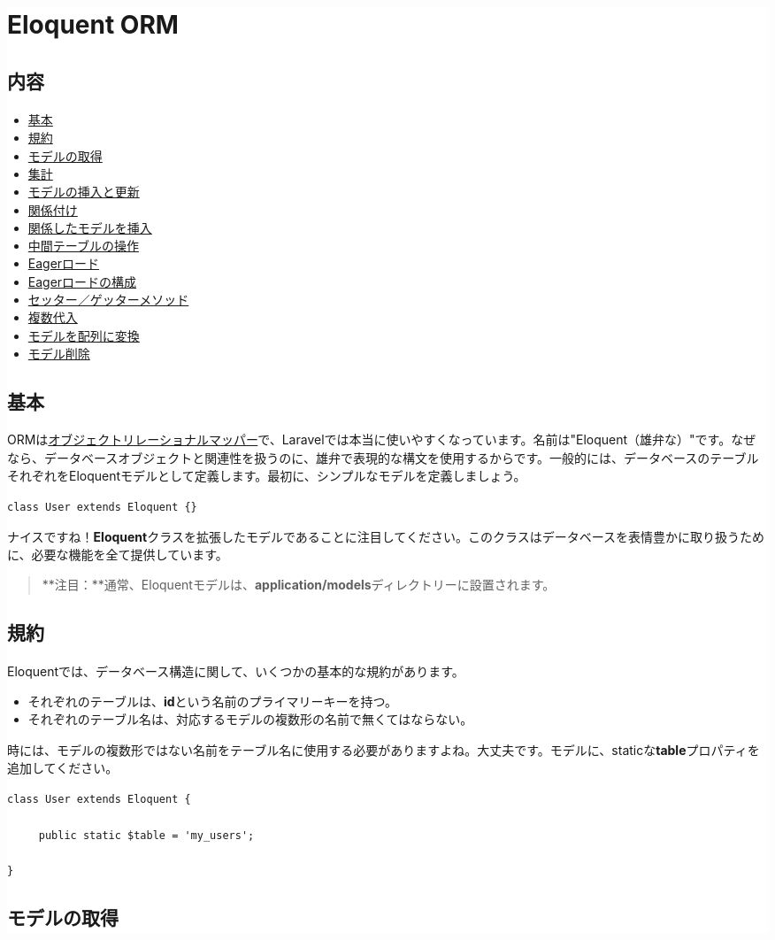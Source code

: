 # Eloquent ORM

## 内容

- [基本](#the-basics)
- [規約](#conventions)
- [モデルの取得](#get)
- [集計](#aggregates)
- [モデルの挿入と更新](#save)
- [関係付け](#relationships)
- [関係したモデルを挿入](#inserting-related-models)
- [中間テーブルの操作](#intermediate-tables)
- [Eagerロード](#eager)
- [Eagerロードの構成](#constraining-eager-loads)
- [セッター／ゲッターメソッド](#getter-and-setter-methods)
- [複数代入](#mass-assignment)
- [モデルを配列に変換](#to-array)
- [モデル削除](#delete)

<a name="the-basics"></a>
## 基本

ORMは[オブジェクトリレーショナルマッパー](http://ja.wikipedia.org/wiki/%E3%82%AA%E3%83%96%E3%82%B8%E3%82%A7%E3%82%AF%E3%83%88%E9%96%A2%E4%BF%82%E3%83%9E%E3%83%83%E3%83%94%E3%83%B3%E3%82%B0)で、Laravelでは本当に使いやすくなっています。名前は"Eloquent（雄弁な）"です。なぜなら、データベースオブジェクトと関連性を扱うのに、雄弁で表現的な構文を使用するからです。一般的には、データベースのテーブルそれぞれをEloquentモデルとして定義します。最初に、シンプルなモデルを定義しましょう。

	class User extends Eloquent {}

ナイスですね！**Eloquent**クラスを拡張したモデルであることに注目してください。このクラスはデータベースを表情豊かに取り扱うために、必要な機能を全て提供しています。

> **注目：**通常、Eloquentモデルは、**application/models**ディレクトリーに設置されます。

<a name="conventions"></a>
## 規約

Eloquentでは、データベース構造に関して、いくつかの基本的な規約があります。

- それぞれのテーブルは、**id**という名前のプライマリーキーを持つ。
- それぞれのテーブル名は、対応するモデルの複数形の名前で無くてはならない。

時には、モデルの複数形ではない名前をテーブル名に使用する必要がありますよね。大丈夫です。モデルに、staticな**table**プロパティを追加してください。

	class User extends Eloquent {

	     public static $table = 'my_users';

	}

<a name="get"></a>
## モデルの取得
